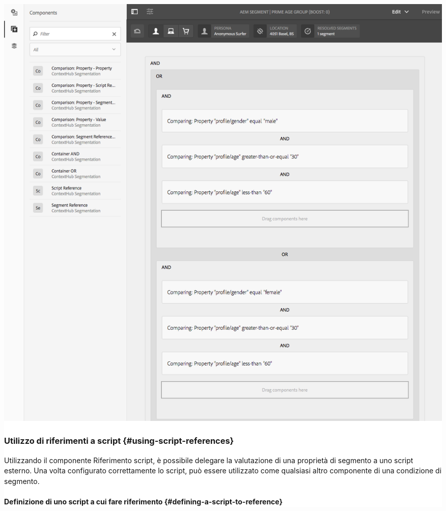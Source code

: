 ![screen_shot_2012-02-02at105145am](assets/screen_shot_2012-02-02at105145ama.png)

### Utilizzo di riferimenti a script {#using-script-references}

Utilizzando il componente Riferimento script, è possibile delegare la valutazione di una proprietà di segmento a uno script esterno. Una volta configurato correttamente lo script, può essere utilizzato come qualsiasi altro componente di una condizione di segmento.

#### Definizione di uno script a cui fare riferimento {#defining-a-script-to-reference}
